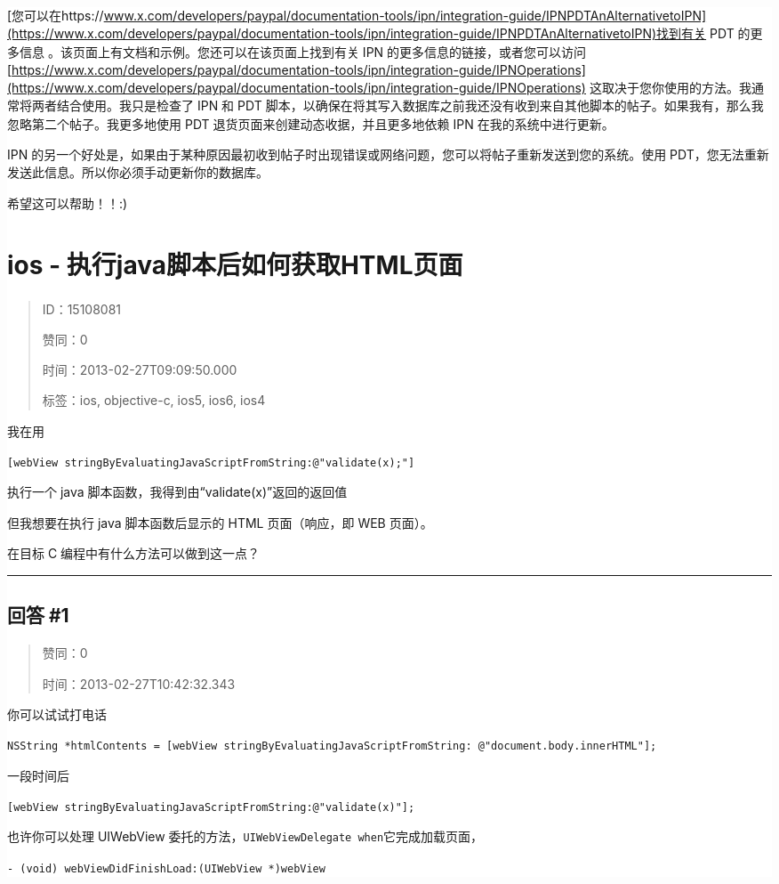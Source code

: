 [您可以在https://www.x.com/developers/paypal/documentation-tools/ipn/integration-guide/IPNPDTAnAlternativetoIPN](https://www.x.com/developers/paypal/documentation-tools/ipn/integration-guide/IPNPDTAnAlternativetoIPN)找到有关 PDT 的更多信息 。该页面上有文档和示例。您还可以在该页面上找到有关 IPN 的更多信息的链接，或者您可以访问[https://www.x.com/developers/paypal/documentation-tools/ipn/integration-guide/IPNOperations](https://www.x.com/developers/paypal/documentation-tools/ipn/integration-guide/IPNOperations) 这取决于您你使用的方法。我通常将两者结合使用。我只是检查了 IPN 和 PDT 脚本，以确保在将其写入数据库之前我还没有收到来自其他脚本的帖子。如果我有，那么我忽略第二个帖子。我更多地使用 PDT 退货页面来创建动态收据，并且更多地依赖 IPN 在我的系统中进行更新。

IPN 的另一个好处是，如果由于某种原因最初收到帖子时出现错误或网络问题，您可以将帖子重新发送到您的系统。使用 PDT，您无法重新发送此信息。所以你必须手动更新你的数据库。

希望这可以帮助！！:)

# ios - 执行java脚本后如何获取HTML页面

> ID：15108081
> 
> 赞同：0
> 
> 时间：2013-02-27T09:09:50.000
> 
> 标签：ios, objective-c, ios5, ios6, ios4

我在用

```
[webView stringByEvaluatingJavaScriptFromString:@"validate(x);"] 
```

执行一个 java 脚本函数，我得到由“validate(x)”返回的返回值

但我想要在执行 java 脚本函数后显示的 HTML 页面（响应，即 WEB 页面）。

在目标 C 编程中有什么方法可以做到这一点？

* * *

## 回答 #1

> 赞同：0
> 
> 时间：2013-02-27T10:42:32.343

你可以试试打电话

```
NSString *htmlContents = [webView stringByEvaluatingJavaScriptFromString: @"document.body.innerHTML"]; 
```

一段时间后

```
[webView stringByEvaluatingJavaScriptFromString:@"validate(x)"]; 
```

也许你可以处理 UIWebView 委托的方法，`UIWebViewDelegate when`它完成加载页面，

```
- (void) webViewDidFinishLoad:(UIWebView *)webView 
```
